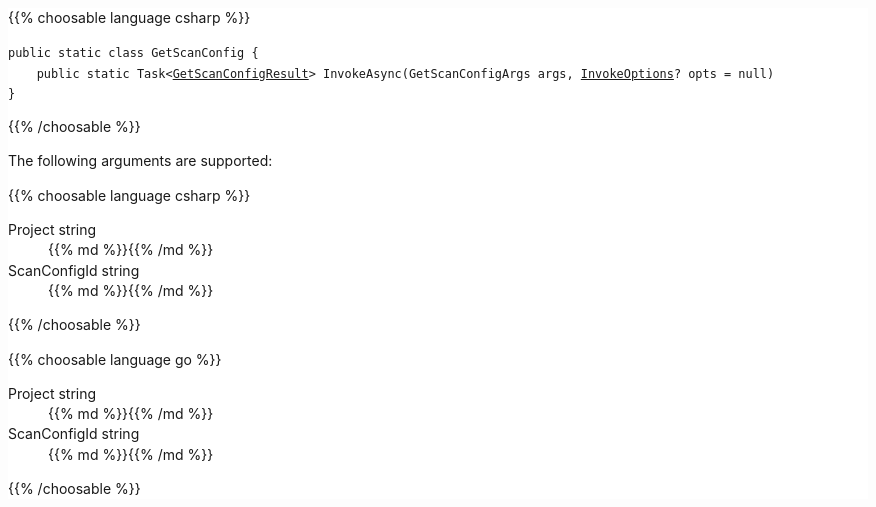 
{{% choosable language csharp %}}
<div class="highlight"><pre class="chroma"><code class="language-csharp" data-lang="csharp"><span class="k">public static class </span><span class="nx">GetScanConfig </span><span class="p">{</span><span class="k">
    public static </span>Task&lt;<span class="nx"><a href="#result">GetScanConfigResult</a></span>> <span class="p">InvokeAsync(</span><span class="nx">GetScanConfigArgs</span><span class="p"> </span><span class="nx">args<span class="p">,</span> <span class="nx"><a href="/docs/reference/pkg/dotnet/Pulumi/Pulumi.InvokeOptions.html">InvokeOptions</a></span><span class="p">? </span><span class="nx">opts = null<span class="p">)</span><span class="p">
}</span></code></pre></div>
{{% /choosable %}}



The following arguments are supported:


{{% choosable language csharp %}}
<dl class="resources-properties"><dt class="property-required"
            title="Required">
        <span id="project_csharp">
<a href="#project_csharp" style="color: inherit; text-decoration: inherit;">Project</a>
</span>
        <span class="property-indicator"></span>
        <span class="property-type">string</span>
    </dt>
    <dd>{{% md %}}{{% /md %}}</dd><dt class="property-required"
            title="Required">
        <span id="scanconfigid_csharp">
<a href="#scanconfigid_csharp" style="color: inherit; text-decoration: inherit;">Scan<wbr>Config<wbr>Id</a>
</span>
        <span class="property-indicator"></span>
        <span class="property-type">string</span>
    </dt>
    <dd>{{% md %}}{{% /md %}}</dd></dl>
{{% /choosable %}}

{{% choosable language go %}}
<dl class="resources-properties"><dt class="property-required"
            title="Required">
        <span id="project_go">
<a href="#project_go" style="color: inherit; text-decoration: inherit;">Project</a>
</span>
        <span class="property-indicator"></span>
        <span class="property-type">string</span>
    </dt>
    <dd>{{% md %}}{{% /md %}}</dd><dt class="property-required"
            title="Required">
        <span id="scanconfigid_go">
<a href="#scanconfigid_go" style="color: inherit; text-decoration: inherit;">Scan<wbr>Config<wbr>Id</a>
</span>
        <span class="property-indicator"></span>
        <span class="property-type">string</span>
    </dt>
    <dd>{{% md %}}{{% /md %}}</dd></dl>
{{% /choosable %}}
